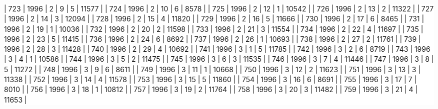 |  723 |   1996 |       2 |               9 |             5 |    11577 |
|  724 |   1996 |       2 |              10 |             6 |     8578 |
|  725 |   1996 |       2 |              12 |             1 |    10542 |
|  726 |   1996 |       2 |              13 |             2 |    11322 |
|  727 |   1996 |       2 |              14 |             3 |    12094 |
|  728 |   1996 |       2 |              15 |             4 |    11820 |
|  729 |   1996 |       2 |              16 |             5 |    11666 |
|  730 |   1996 |       2 |              17 |             6 |     8465 |
|  731 |   1996 |       2 |              19 |             1 |    10036 |
|  732 |   1996 |       2 |              20 |             2 |    11598 |
|  733 |   1996 |       2 |              21 |             3 |    11554 |
|  734 |   1996 |       2 |              22 |             4 |    11697 |
|  735 |   1996 |       2 |              23 |             5 |    11415 |
|  736 |   1996 |       2 |              24 |             6 |     8692 |
|  737 |   1996 |       2 |              26 |             1 |    10693 |
|  738 |   1996 |       2 |              27 |             2 |    11761 |
|  739 |   1996 |       2 |              28 |             3 |    11428 |
|  740 |   1996 |       2 |              29 |             4 |    10692 |
|  741 |   1996 |       3 |               1 |             5 |    11785 |
|  742 |   1996 |       3 |               2 |             6 |     8719 |
|  743 |   1996 |       3 |               4 |             1 |    10586 |
|  744 |   1996 |       3 |               5 |             2 |    11475 |
|  745 |   1996 |       3 |               6 |             3 |    11535 |
|  746 |   1996 |       3 |               7 |             4 |    11446 |
|  747 |   1996 |       3 |               8 |             5 |    11272 |
|  748 |   1996 |       3 |               9 |             6 |     8611 |
|  749 |   1996 |       3 |              11 |             1 |    10668 |
|  750 |   1996 |       3 |              12 |             2 |    11623 |
|  751 |   1996 |       3 |              13 |             3 |    11338 |
|  752 |   1996 |       3 |              14 |             4 |    11578 |
|  753 |   1996 |       3 |              15 |             5 |    11860 |
|  754 |   1996 |       3 |              16 |             6 |     8691 |
|  755 |   1996 |       3 |              17 |             7 |     8010 |
|  756 |   1996 |       3 |              18 |             1 |    10812 |
|  757 |   1996 |       3 |              19 |             2 |    11764 |
|  758 |   1996 |       3 |              20 |             3 |    11482 |
|  759 |   1996 |       3 |              21 |             4 |    11653 |